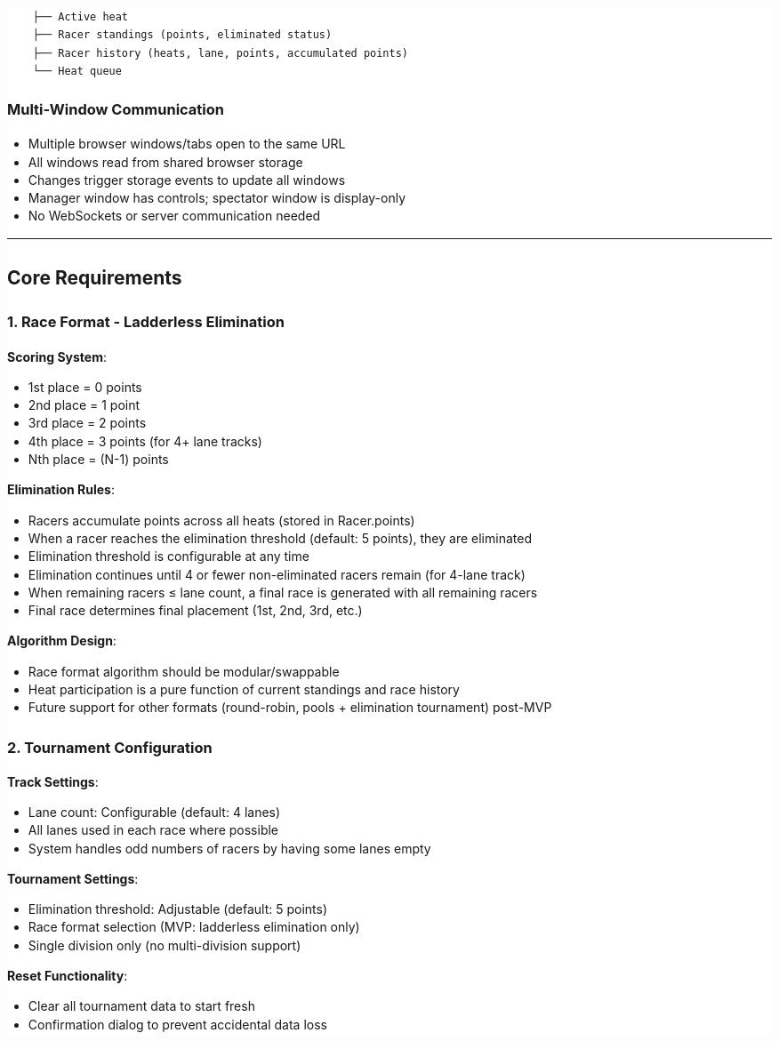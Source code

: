 ```
    ├── Active heat
    ├── Racer standings (points, eliminated status)
    ├── Racer history (heats, lane, points, accumulated points)
    └── Heat queue
```

### Multi-Window Communication
- Multiple browser windows/tabs open to the same URL
- All windows read from shared browser storage
- Changes trigger storage events to update all windows
- Manager window has controls; spectator window is display-only
- No WebSockets or server communication needed

---

## Core Requirements

### 1. Race Format - Ladderless Elimination

**Scoring System**:
- 1st place = 0 points
- 2nd place = 1 point
- 3rd place = 2 points
- 4th place = 3 points (for 4+ lane tracks)
- Nth place = (N-1) points

**Elimination Rules**:
- Racers accumulate points across all heats (stored in Racer.points)
- When a racer reaches the elimination threshold (default: 5 points), they are eliminated
- Elimination threshold is configurable at any time
- Elimination continues until 4 or fewer non-eliminated racers remain (for 4-lane track)
- When remaining racers ≤ lane count, a final race is generated with all remaining racers
- Final race determines final placement (1st, 2nd, 3rd, etc.)

**Algorithm Design**:
- Race format algorithm should be modular/swappable
- Heat participation is a pure function of current standings and race history
- Future support for other formats (round-robin, pools + elimination tournament) post-MVP

### 2. Tournament Configuration

**Track Settings**:
- Lane count: Configurable (default: 4 lanes)
- All lanes used in each race where possible
- System handles odd numbers of racers by having some lanes empty

**Tournament Settings**:
- Elimination threshold: Adjustable (default: 5 points)
- Race format selection (MVP: ladderless elimination only)
- Single division only (no multi-division support)

**Reset Functionality**:
- Clear all tournament data to start fresh
- Confirmation dialog to prevent accidental data loss
